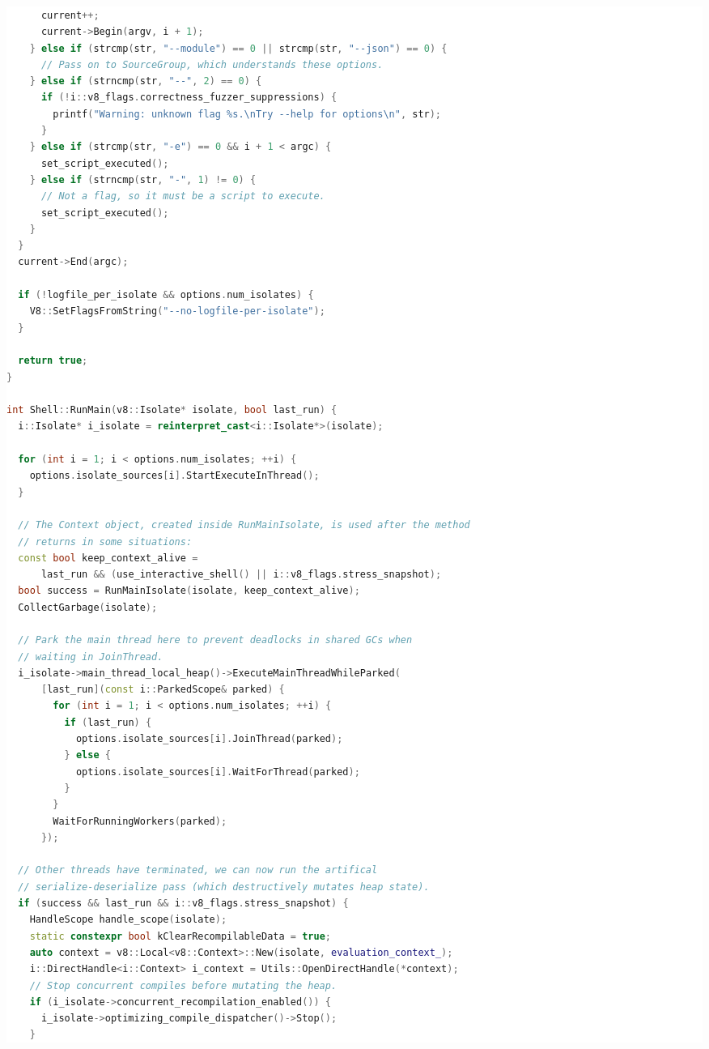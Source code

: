 ```cpp
      current++;
      current->Begin(argv, i + 1);
    } else if (strcmp(str, "--module") == 0 || strcmp(str, "--json") == 0) {
      // Pass on to SourceGroup, which understands these options.
    } else if (strncmp(str, "--", 2) == 0) {
      if (!i::v8_flags.correctness_fuzzer_suppressions) {
        printf("Warning: unknown flag %s.\nTry --help for options\n", str);
      }
    } else if (strcmp(str, "-e") == 0 && i + 1 < argc) {
      set_script_executed();
    } else if (strncmp(str, "-", 1) != 0) {
      // Not a flag, so it must be a script to execute.
      set_script_executed();
    }
  }
  current->End(argc);

  if (!logfile_per_isolate && options.num_isolates) {
    V8::SetFlagsFromString("--no-logfile-per-isolate");
  }

  return true;
}

int Shell::RunMain(v8::Isolate* isolate, bool last_run) {
  i::Isolate* i_isolate = reinterpret_cast<i::Isolate*>(isolate);

  for (int i = 1; i < options.num_isolates; ++i) {
    options.isolate_sources[i].StartExecuteInThread();
  }

  // The Context object, created inside RunMainIsolate, is used after the method
  // returns in some situations:
  const bool keep_context_alive =
      last_run && (use_interactive_shell() || i::v8_flags.stress_snapshot);
  bool success = RunMainIsolate(isolate, keep_context_alive);
  CollectGarbage(isolate);

  // Park the main thread here to prevent deadlocks in shared GCs when
  // waiting in JoinThread.
  i_isolate->main_thread_local_heap()->ExecuteMainThreadWhileParked(
      [last_run](const i::ParkedScope& parked) {
        for (int i = 1; i < options.num_isolates; ++i) {
          if (last_run) {
            options.isolate_sources[i].JoinThread(parked);
          } else {
            options.isolate_sources[i].WaitForThread(parked);
          }
        }
        WaitForRunningWorkers(parked);
      });

  // Other threads have terminated, we can now run the artifical
  // serialize-deserialize pass (which destructively mutates heap state).
  if (success && last_run && i::v8_flags.stress_snapshot) {
    HandleScope handle_scope(isolate);
    static constexpr bool kClearRecompilableData = true;
    auto context = v8::Local<v8::Context>::New(isolate, evaluation_context_);
    i::DirectHandle<i::Context> i_context = Utils::OpenDirectHandle(*context);
    // Stop concurrent compiles before mutating the heap.
    if (i_isolate->concurrent_recompilation_enabled()) {
      i_isolate->optimizing_compile_dispatcher()->Stop();
    }
```